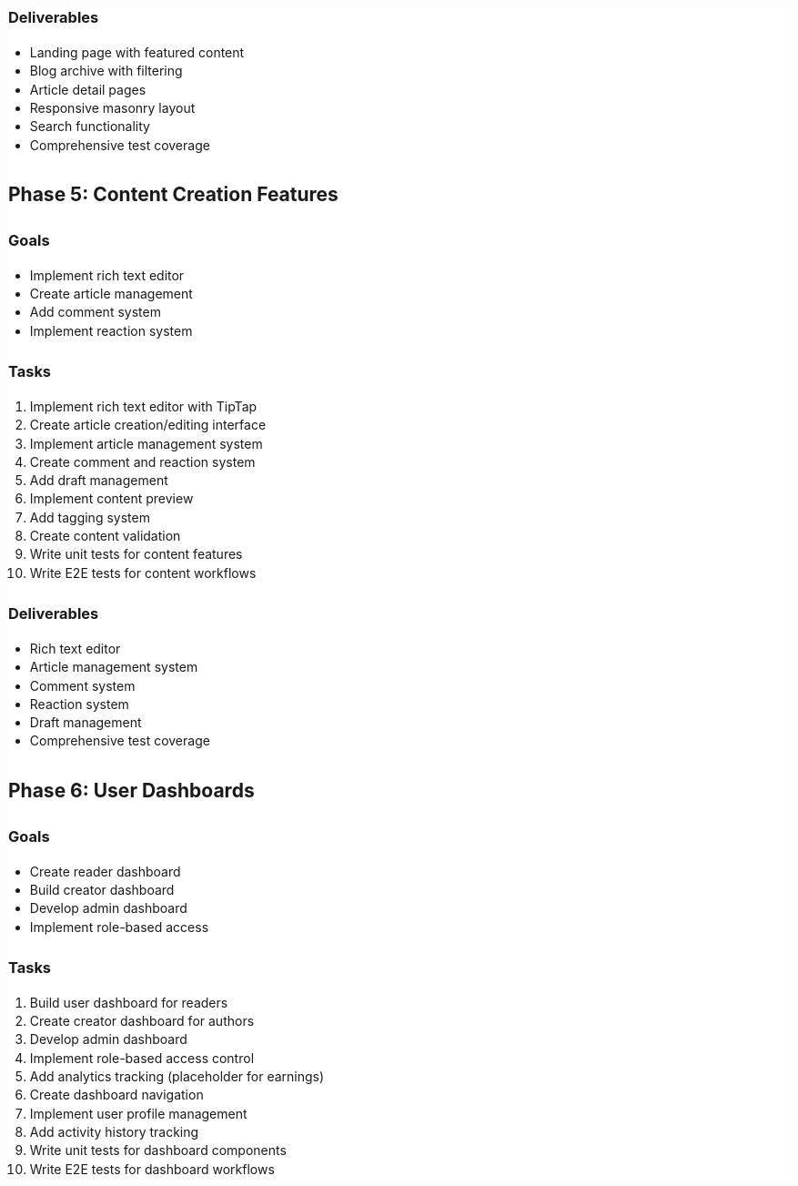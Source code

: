 ### Deliverables
- Landing page with featured content
- Blog archive with filtering
- Article detail pages
- Responsive masonry layout
- Search functionality
- Comprehensive test coverage

## Phase 5: Content Creation Features

### Goals
- Implement rich text editor
- Create article management
- Add comment system
- Implement reaction system

### Tasks
1. Implement rich text editor with TipTap
2. Create article creation/editing interface
3. Implement article management system
4. Create comment and reaction system
5. Add draft management
6. Implement content preview
7. Add tagging system
8. Create content validation
9. Write unit tests for content features
10. Write E2E tests for content workflows

### Deliverables
- Rich text editor
- Article management system
- Comment system
- Reaction system
- Draft management
- Comprehensive test coverage

## Phase 6: User Dashboards

### Goals
- Create reader dashboard
- Build creator dashboard
- Develop admin dashboard
- Implement role-based access

### Tasks
1. Build user dashboard for readers
2. Create creator dashboard for authors
3. Develop admin dashboard
4. Implement role-based access control
5. Add analytics tracking (placeholder for earnings)
6. Create dashboard navigation
7. Implement user profile management
8. Add activity history tracking
9. Write unit tests for dashboard components
10. Write E2E tests for dashboard workflows
